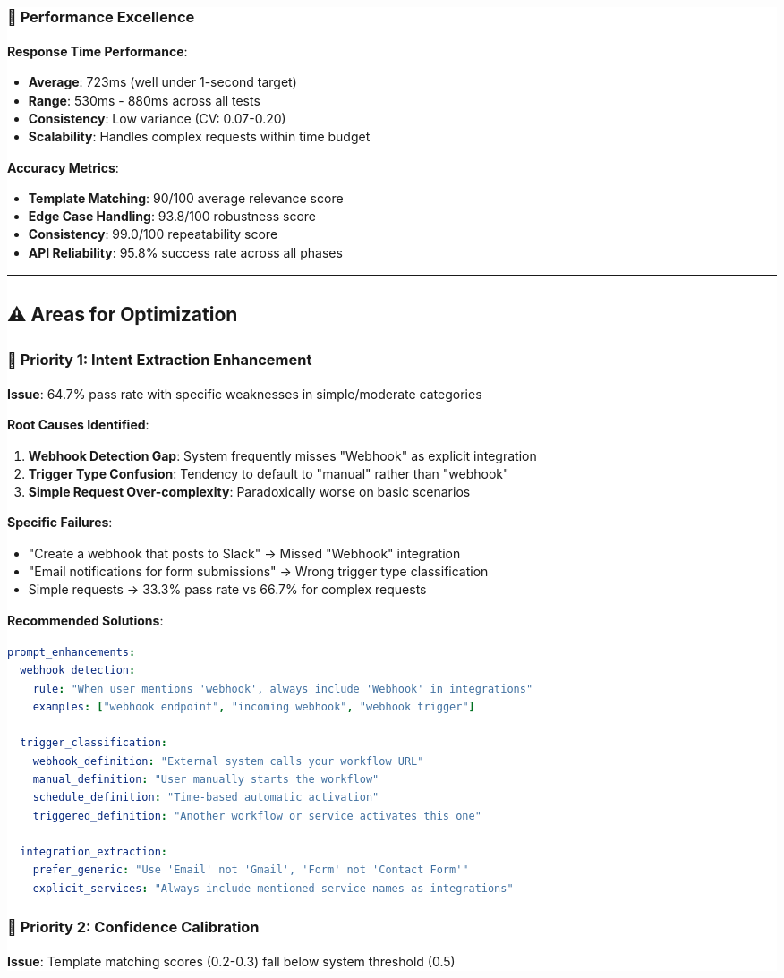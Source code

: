 ### 🚀 **Performance Excellence**

**Response Time Performance**:
- **Average**: 723ms (well under 1-second target)
- **Range**: 530ms - 880ms across all tests  
- **Consistency**: Low variance (CV: 0.07-0.20)
- **Scalability**: Handles complex requests within time budget

**Accuracy Metrics**:
- **Template Matching**: 90/100 average relevance score
- **Edge Case Handling**: 93.8/100 robustness score
- **Consistency**: 99.0/100 repeatability score
- **API Reliability**: 95.8% success rate across all phases

---

## ⚠️ Areas for Optimization

### 🎯 **Priority 1: Intent Extraction Enhancement**

**Issue**: 64.7% pass rate with specific weaknesses in simple/moderate categories

**Root Causes Identified**:
1. **Webhook Detection Gap**: System frequently misses "Webhook" as explicit integration
2. **Trigger Type Confusion**: Tendency to default to "manual" rather than "webhook" 
3. **Simple Request Over-complexity**: Paradoxically worse on basic scenarios

**Specific Failures**:
- "Create a webhook that posts to Slack" → Missed "Webhook" integration
- "Email notifications for form submissions" → Wrong trigger type classification
- Simple requests → 33.3% pass rate vs 66.7% for complex requests

**Recommended Solutions**:
```yaml
prompt_enhancements:
  webhook_detection:
    rule: "When user mentions 'webhook', always include 'Webhook' in integrations"
    examples: ["webhook endpoint", "incoming webhook", "webhook trigger"]
  
  trigger_classification:
    webhook_definition: "External system calls your workflow URL"
    manual_definition: "User manually starts the workflow"
    schedule_definition: "Time-based automatic activation"
    triggered_definition: "Another workflow or service activates this one"
  
  integration_extraction:
    prefer_generic: "Use 'Email' not 'Gmail', 'Form' not 'Contact Form'"
    explicit_services: "Always include mentioned service names as integrations"
```

### 🎯 **Priority 2: Confidence Calibration**

**Issue**: Template matching scores (0.2-0.3) fall below system threshold (0.5)
